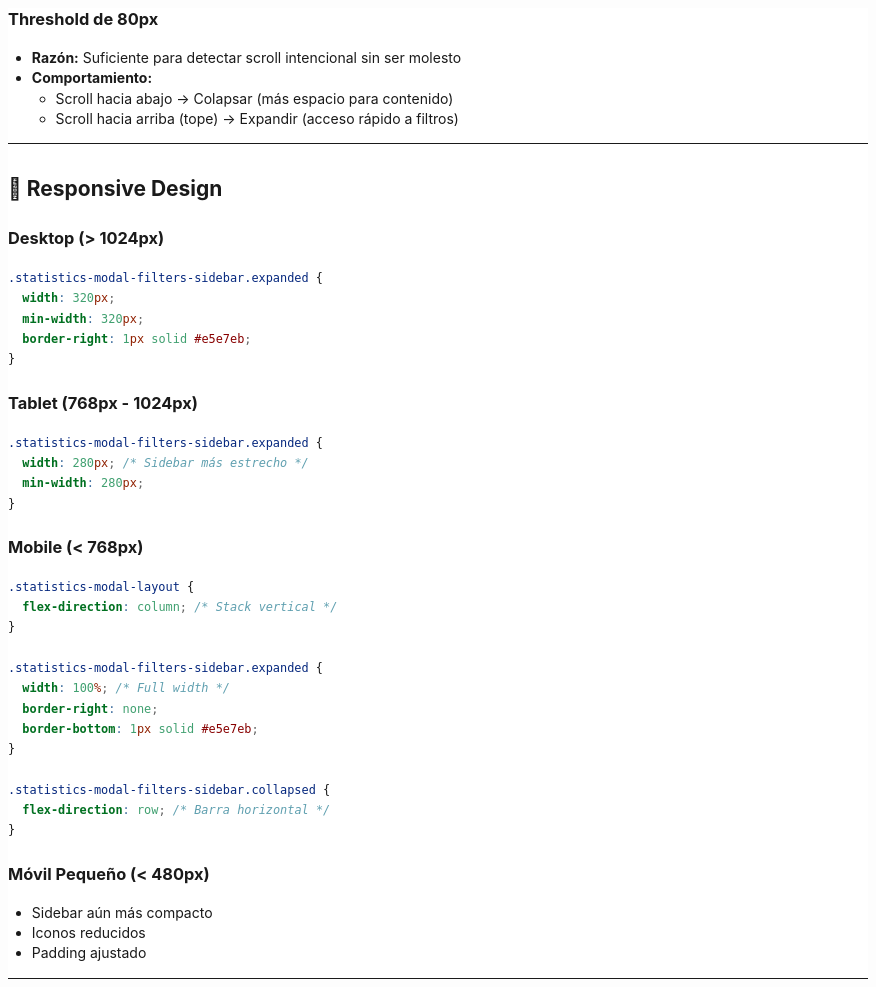 ### Threshold de 80px
- **Razón:** Suficiente para detectar scroll intencional sin ser molesto
- **Comportamiento:** 
  - Scroll hacia abajo → Colapsar (más espacio para contenido)
  - Scroll hacia arriba (tope) → Expandir (acceso rápido a filtros)

---

## 📱 Responsive Design

### Desktop (> 1024px)
```css
.statistics-modal-filters-sidebar.expanded {
  width: 320px;
  min-width: 320px;
  border-right: 1px solid #e5e7eb;
}
```

### Tablet (768px - 1024px)
```css
.statistics-modal-filters-sidebar.expanded {
  width: 280px; /* Sidebar más estrecho */
  min-width: 280px;
}
```

### Mobile (< 768px)
```css
.statistics-modal-layout {
  flex-direction: column; /* Stack vertical */
}

.statistics-modal-filters-sidebar.expanded {
  width: 100%; /* Full width */
  border-right: none;
  border-bottom: 1px solid #e5e7eb;
}

.statistics-modal-filters-sidebar.collapsed {
  flex-direction: row; /* Barra horizontal */
}
```

### Móvil Pequeño (< 480px)
- Sidebar aún más compacto
- Iconos reducidos
- Padding ajustado

---
